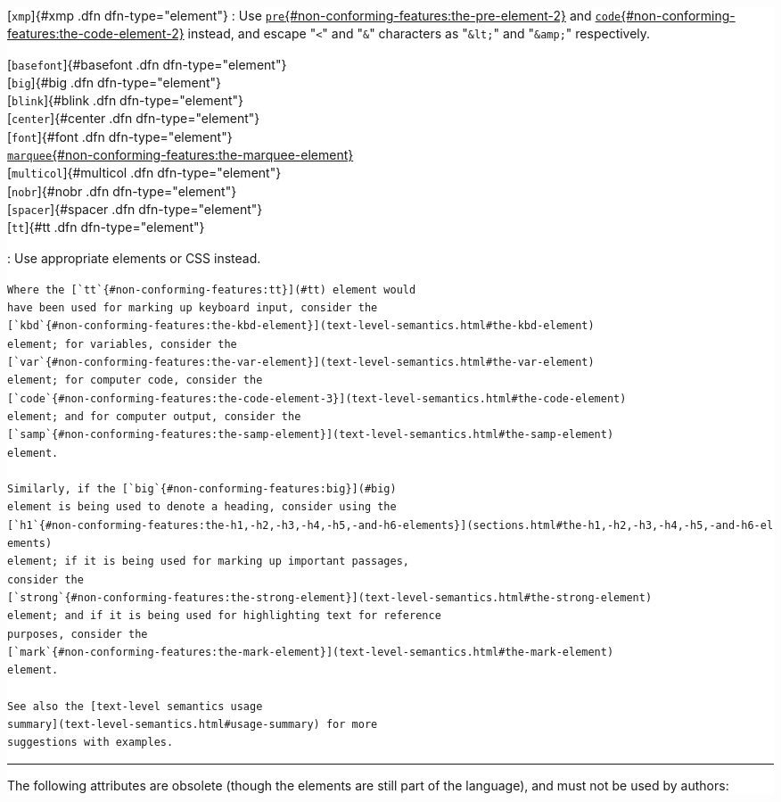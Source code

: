 [`xmp`]{#xmp .dfn dfn-type="element"}
:   Use
    [`pre`{#non-conforming-features:the-pre-element-2}](grouping-content.html#the-pre-element)
    and
    [`code`{#non-conforming-features:the-code-element-2}](text-level-semantics.html#the-code-element)
    instead, and escape \"`<`\" and \"`&`\" characters as \"`&lt;`\" and
    \"`&amp;`\" respectively.

[`basefont`]{#basefont .dfn dfn-type="element"}\
[`big`]{#big .dfn dfn-type="element"}\
[`blink`]{#blink .dfn dfn-type="element"}\
[`center`]{#center .dfn dfn-type="element"}\
[`font`]{#font .dfn dfn-type="element"}\
[`marquee`{#non-conforming-features:the-marquee-element}](#the-marquee-element)\
[`multicol`]{#multicol .dfn dfn-type="element"}\
[`nobr`]{#nobr .dfn dfn-type="element"}\
[`spacer`]{#spacer .dfn dfn-type="element"}\
[`tt`]{#tt .dfn dfn-type="element"}

:   Use appropriate elements or CSS instead.

    Where the [`tt`{#non-conforming-features:tt}](#tt) element would
    have been used for marking up keyboard input, consider the
    [`kbd`{#non-conforming-features:the-kbd-element}](text-level-semantics.html#the-kbd-element)
    element; for variables, consider the
    [`var`{#non-conforming-features:the-var-element}](text-level-semantics.html#the-var-element)
    element; for computer code, consider the
    [`code`{#non-conforming-features:the-code-element-3}](text-level-semantics.html#the-code-element)
    element; and for computer output, consider the
    [`samp`{#non-conforming-features:the-samp-element}](text-level-semantics.html#the-samp-element)
    element.

    Similarly, if the [`big`{#non-conforming-features:big}](#big)
    element is being used to denote a heading, consider using the
    [`h1`{#non-conforming-features:the-h1,-h2,-h3,-h4,-h5,-and-h6-elements}](sections.html#the-h1,-h2,-h3,-h4,-h5,-and-h6-elements)
    element; if it is being used for marking up important passages,
    consider the
    [`strong`{#non-conforming-features:the-strong-element}](text-level-semantics.html#the-strong-element)
    element; and if it is being used for highlighting text for reference
    purposes, consider the
    [`mark`{#non-conforming-features:the-mark-element}](text-level-semantics.html#the-mark-element)
    element.

    See also the [text-level semantics usage
    summary](text-level-semantics.html#usage-summary) for more
    suggestions with examples.

------------------------------------------------------------------------

The following attributes are obsolete (though the elements are still
part of the language), and must not be used by authors:
